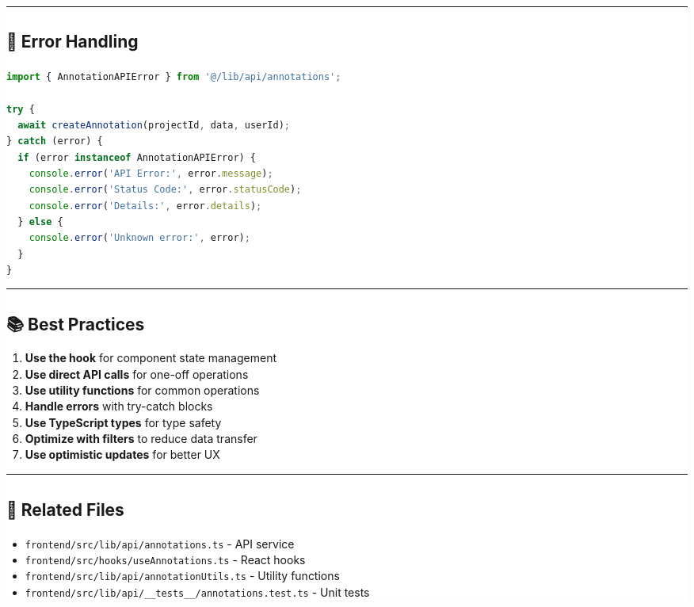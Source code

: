 ```typescript
```

---

## 🚨 Error Handling

```typescript
import { AnnotationAPIError } from '@/lib/api/annotations';

try {
  await createAnnotation(projectId, data, userId);
} catch (error) {
  if (error instanceof AnnotationAPIError) {
    console.error('API Error:', error.message);
    console.error('Status Code:', error.statusCode);
    console.error('Details:', error.details);
  } else {
    console.error('Unknown error:', error);
  }
}
```

---

## 📚 Best Practices

1. **Use the hook** for component state management
2. **Use direct API calls** for one-off operations
3. **Use utility functions** for common operations
4. **Handle errors** with try-catch blocks
5. **Use TypeScript types** for type safety
6. **Optimize with filters** to reduce data transfer
7. **Use optimistic updates** for better UX

---

## 🔗 Related Files

- `frontend/src/lib/api/annotations.ts` - API service
- `frontend/src/hooks/useAnnotations.ts` - React hooks
- `frontend/src/lib/api/annotationUtils.ts` - Utility functions
- `frontend/src/lib/api/__tests__/annotations.test.ts` - Unit tests

